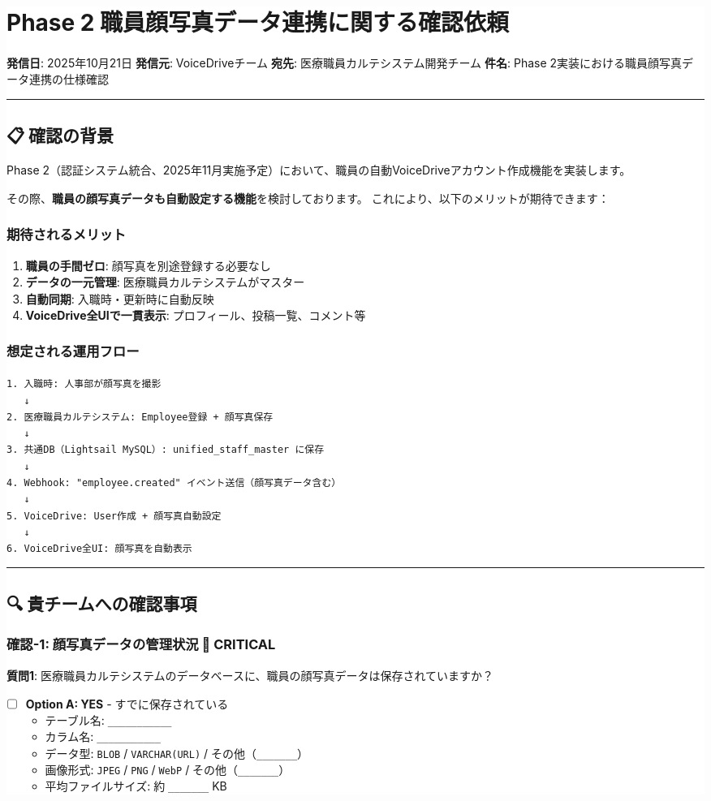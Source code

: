 # Phase 2 職員顔写真データ連携に関する確認依頼

**発信日**: 2025年10月21日
**発信元**: VoiceDriveチーム
**宛先**: 医療職員カルテシステム開発チーム
**件名**: Phase 2実装における職員顔写真データ連携の仕様確認

---

## 📋 確認の背景

Phase 2（認証システム統合、2025年11月実施予定）において、職員の自動VoiceDriveアカウント作成機能を実装します。

その際、**職員の顔写真データも自動設定する機能**を検討しております。
これにより、以下のメリットが期待できます：

### 期待されるメリット

1. **職員の手間ゼロ**: 顔写真を別途登録する必要なし
2. **データの一元管理**: 医療職員カルテシステムがマスター
3. **自動同期**: 入職時・更新時に自動反映
4. **VoiceDrive全UIで一貫表示**: プロフィール、投稿一覧、コメント等

### 想定される運用フロー

```
1. 入職時: 人事部が顔写真を撮影
   ↓
2. 医療職員カルテシステム: Employee登録 + 顔写真保存
   ↓
3. 共通DB（Lightsail MySQL）: unified_staff_master に保存
   ↓
4. Webhook: "employee.created" イベント送信（顔写真データ含む）
   ↓
5. VoiceDrive: User作成 + 顔写真自動設定
   ↓
6. VoiceDrive全UI: 顔写真を自動表示
```

---

## 🔍 貴チームへの確認事項

### 確認-1: 顔写真データの管理状況 🔴 **CRITICAL**

**質問1**: 医療職員カルテシステムのデータベースに、職員の顔写真データは保存されていますか？

- [ ] **Option A: YES** - すでに保存されている
  - テーブル名: `___________`
  - カラム名: `___________`
  - データ型: `BLOB` / `VARCHAR(URL)` / その他（`_______`）
  - 画像形式: `JPEG` / `PNG` / `WebP` / その他（`_______`）
  - 平均ファイルサイズ: 約 `_______` KB
